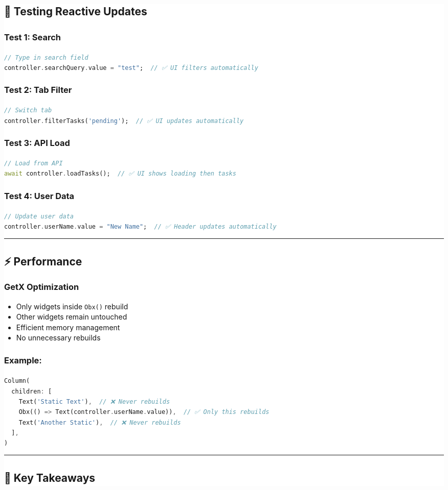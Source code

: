 
## 📝 Testing Reactive Updates

### Test 1: Search
```dart
// Type in search field
controller.searchQuery.value = "test";  // ✅ UI filters automatically
```

### Test 2: Tab Filter
```dart
// Switch tab
controller.filterTasks('pending');  // ✅ UI updates automatically
```

### Test 3: API Load
```dart
// Load from API
await controller.loadTasks();  // ✅ UI shows loading then tasks
```

### Test 4: User Data
```dart
// Update user data
controller.userName.value = "New Name";  // ✅ Header updates automatically
```

---

## ⚡ Performance

### GetX Optimization
- Only widgets inside `Obx()` rebuild
- Other widgets remain untouched
- Efficient memory management
- No unnecessary rebuilds

### Example:
```dart
Column(
  children: [
    Text('Static Text'),  // ❌ Never rebuilds
    Obx(() => Text(controller.userName.value)),  // ✅ Only this rebuilds
    Text('Another Static'),  // ❌ Never rebuilds
  ],
)
```

---

## 🎯 Key Takeaways
